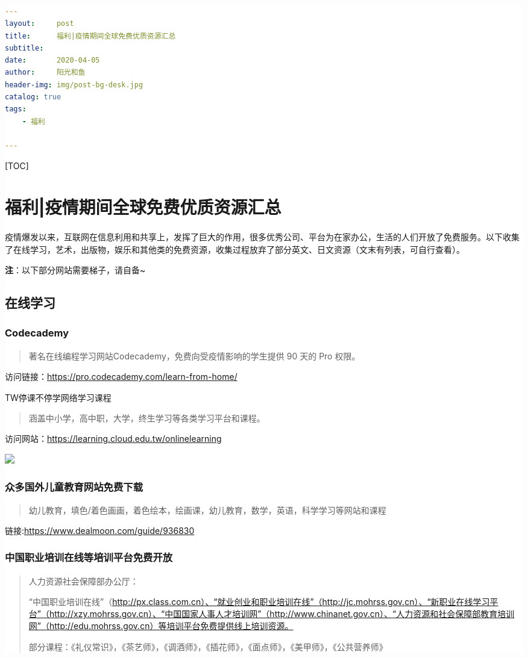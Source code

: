 ```yaml
---
layout:     post
title:      福利|疫情期间全球免费优质资源汇总
subtitle:   
date:       2020-04-05
author:     阳光和鱼
header-img: img/post-bg-desk.jpg
catalog: true
tags:
    - 福利

---
```

[TOC]

# 福利|疫情期间全球免费优质资源汇总

疫情爆发以来，互联网在信息利用和共享上，发挥了巨大的作用，很多优秀公司、平台为在家办公，生活的人们开放了免费服务。以下收集了在线学习，艺术，出版物，娱乐和其他类的免费资源，收集过程放弃了部分英文、日文资源（文末有列表，可自行查看）。

**注**：以下部分网站需要梯子，请自备~

## 在线学习

### Codecademy

> 著名在线编程学习网站Codecademy，免费向受疫情影响的学生提供 90 天的 Pro 权限。

访问链接：https://pro.codecademy.com/learn-from-home/

TW停课不停学网络学习课程

> 涵盖中小学，高中职，大学，终生学习等各类学习平台和课程。

访问网站：https://learning.cloud.edu.tw/onlinelearning

![](https://learning.cloud.edu.tw/images/banner20200226.png)

### 众多国外儿童教育网站免费下载

> 幼儿教育，填色/着色画画，着色绘本，绘画课，幼儿教育，数学，英语，科学学习等网站和课程

链接:https://www.dealmoon.com/guide/936830

### **中国职业培训在线等培训平台免费开放**

> 人力资源社会保障部办公厅：
>
> “中国职业培训在线”（http://px.class.com.cn）、“就业创业和职业培训在线”（http://jc.mohrss.gov.cn）、“新职业在线学习平台”（http://xzy.mohrss.gov.cn）、“中国国家人事人才培训网”（http://www.chinanet.gov.cn）、“人力资源和社会保障部教育培训网”（http://edu.mohrss.gov.cn）等培训平台免费提供线上培训资源。
>
> 部分课程：《礼仪常识》，《茶艺师》，《调酒师》，《插花师》，《面点师》，《美甲师》，《公共营养师》
